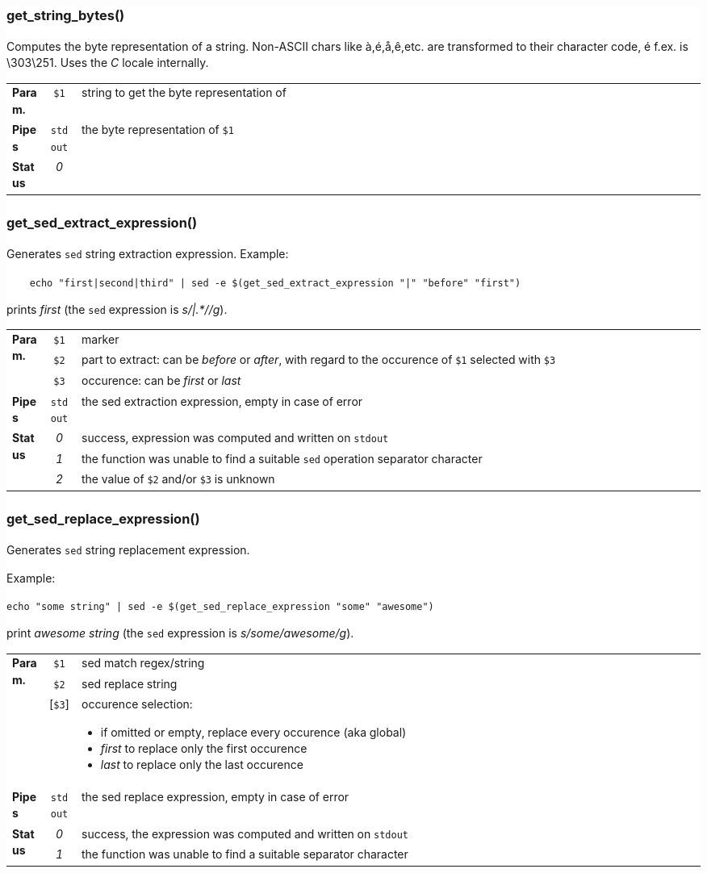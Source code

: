 ### get_string_bytes()
Computes the byte representation of a string. Non-ASCII chars like à,é,å,ê,etc. are transformed to their character code,
é f.ex. is \303\251. Uses the *C* locale internally. 

<table>
	<tr><td><b>Param.</b></td><td align="center"><code>$1</code></td><td width="90%">string to get the byte representation of</td></tr>
	<tr><td><b>Pipes</b></td><td align="center"><code>stdout</code></td><td>the byte representation of <code>$1</code></td></tr>
	<tr><td><b>Status</b></td><td align="center"><em>0</em></td><td></td></tr>
</table>

### get_sed_extract_expression()
Generates `sed` string extraction expression.
Example:

        echo "first|second|third" | sed -e $(get_sed_extract_expression "|" "before" "first")
prints *first* (the `sed` expression is <em>s/|.*//g</em>).
<table>
	<tr><td rowspan="3"><b>Param.</b></td>
		<td align="center"><code>$1</code></td><td width="90%">marker</td></tr>
	<tr>    <td align="center"><code>$2</code></td><td>part to extract: can be <em>before</em> or <em>after</em>, with regard to the occurence of 
		<code>$1</code> selected with <code>$3</code></td></tr>
	<tr>    <td align="center"><code>$3</code></td><td>occurence: can be <em>first</em> or <em>last</em></td></tr>
	<tr><td><b>Pipes</b></td><td align="center"><code>stdout</code></td><td>the sed extraction expression, empty in case of error</td></tr>
	<tr><td rowspan="3"><b>Status</b></td>
		<td align="center"><em>0</em></td><td>success, expression was computed and written on <code>stdout</code></td></tr>
	<tr>    <td align="center"><em>1</em></td><td>the function was unable to find a suitable <code>sed</code> operation separator character</td></tr>
	<tr>    <td align="center"><em>2</em></td><td>the value of <code>$2</code> and/or <code>$3</code> is unknown</td></tr>
</table>

### get_sed_replace_expression()
Generates `sed` string replacement expression.

Example: 

	echo "some string" | sed -e $(get_sed_replace_expression "some" "awesome")
print *awesome string* (the `sed` expression is *s/some/awesome/g*).
<table>
	<tr><td rowspan="3"><b>Param.</b></td>
		<td align="center"><code>$1</code></td><td width="90%">sed match regex/string</td></tr>
	<tr>    <td align="center"><code>$2</code></td><td>sed replace string</td></tr>
	<tr>    <td align="center">[<code>$3</code>]</td><td>occurence selection:
		<ul>
			<li>if omitted or empty, replace every occurence (aka global)</li>
			<li><em>first</em> to replace only the first occurence</li>
			<li><em>last</em> to replace only the last occurence</li>
		</ul>
	</td></tr>
	<tr><td><b>Pipes</b></td><td align="center"><code>stdout</code></td><td>the sed replace expression, empty in case of error</td></tr>
	<tr><td rowspan="3"><b>Status</b></td>
		<td align="center"><em>0</em></td><td>success, the expression was computed and written on <code>stdout</code></td></tr>
	<tr>    <td align="center"><em>1</em></td><td>the function was unable to find a suitable separator character</td></tr>